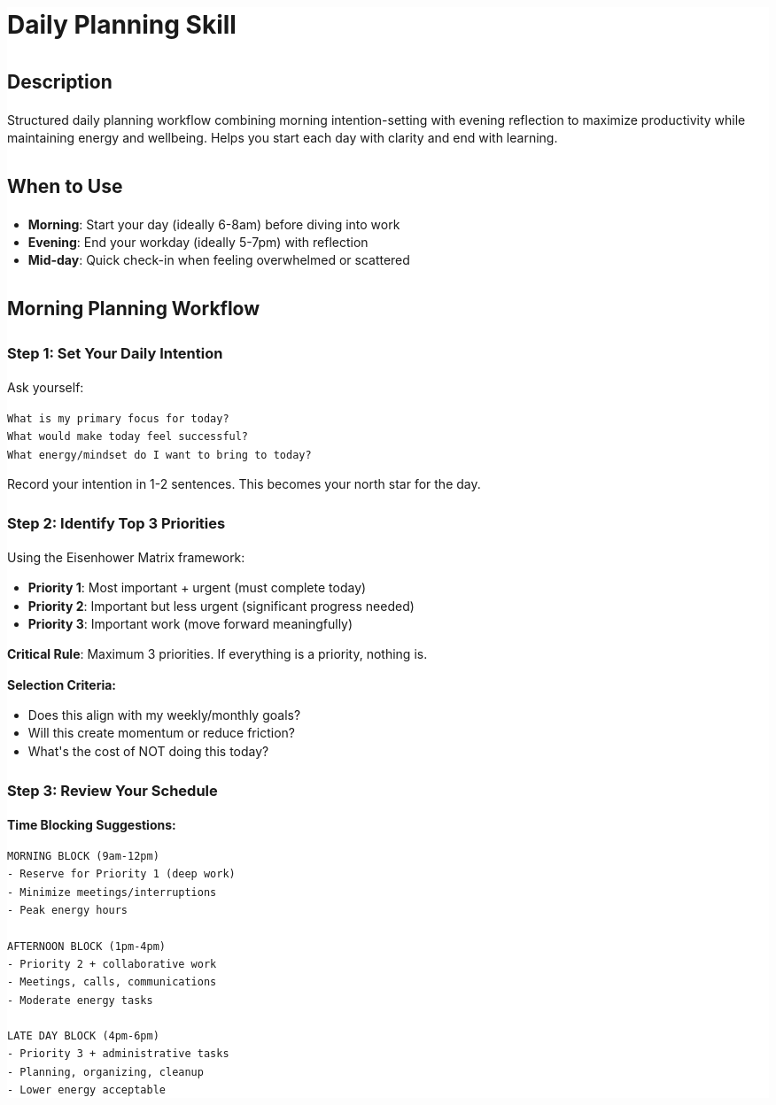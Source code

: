 # Daily Planning Skill

## Description
Structured daily planning workflow combining morning intention-setting with evening reflection to maximize productivity while maintaining energy and wellbeing. Helps you start each day with clarity and end with learning.

## When to Use
- **Morning**: Start your day (ideally 6-8am) before diving into work
- **Evening**: End your workday (ideally 5-7pm) with reflection
- **Mid-day**: Quick check-in when feeling overwhelmed or scattered

## Morning Planning Workflow

### Step 1: Set Your Daily Intention
Ask yourself:
```
What is my primary focus for today?
What would make today feel successful?
What energy/mindset do I want to bring to today?
```

Record your intention in 1-2 sentences. This becomes your north star for the day.

### Step 2: Identify Top 3 Priorities
Using the Eisenhower Matrix framework:
- **Priority 1**: Most important + urgent (must complete today)
- **Priority 2**: Important but less urgent (significant progress needed)
- **Priority 3**: Important work (move forward meaningfully)

**Critical Rule**: Maximum 3 priorities. If everything is a priority, nothing is.

**Selection Criteria:**
- Does this align with my weekly/monthly goals?
- Will this create momentum or reduce friction?
- What's the cost of NOT doing this today?

### Step 3: Review Your Schedule
**Time Blocking Suggestions:**

```
MORNING BLOCK (9am-12pm)
- Reserve for Priority 1 (deep work)
- Minimize meetings/interruptions
- Peak energy hours

AFTERNOON BLOCK (1pm-4pm)
- Priority 2 + collaborative work
- Meetings, calls, communications
- Moderate energy tasks

LATE DAY BLOCK (4pm-6pm)
- Priority 3 + administrative tasks
- Planning, organizing, cleanup
- Lower energy acceptable
```
